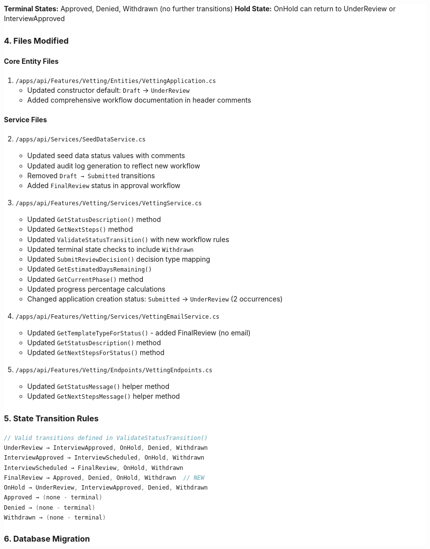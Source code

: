 **Terminal States:** Approved, Denied, Withdrawn (no further transitions)
**Hold State:** OnHold can return to UnderReview or InterviewApproved

### 4. Files Modified

#### Core Entity Files
1. `/apps/api/Features/Vetting/Entities/VettingApplication.cs`
   - Updated constructor default: `Draft` → `UnderReview`
   - Added comprehensive workflow documentation in header comments

#### Service Files
2. `/apps/api/Services/SeedDataService.cs`
   - Updated seed data status values with comments
   - Updated audit log generation to reflect new workflow
   - Removed `Draft → Submitted` transitions
   - Added `FinalReview` status in approval workflow

3. `/apps/api/Features/Vetting/Services/VettingService.cs`
   - Updated `GetStatusDescription()` method
   - Updated `GetNextSteps()` method
   - Updated `ValidateStatusTransition()` with new workflow rules
   - Updated terminal state checks to include `Withdrawn`
   - Updated `SubmitReviewDecision()` decision type mapping
   - Updated `GetEstimatedDaysRemaining()`
   - Updated `GetCurrentPhase()` method
   - Updated progress percentage calculations
   - Changed application creation status: `Submitted` → `UnderReview` (2 occurrences)

4. `/apps/api/Features/Vetting/Services/VettingEmailService.cs`
   - Updated `GetTemplateTypeForStatus()` - added FinalReview (no email)
   - Updated `GetStatusDescription()` method
   - Updated `GetNextStepsForStatus()` method

5. `/apps/api/Features/Vetting/Endpoints/VettingEndpoints.cs`
   - Updated `GetStatusMessage()` helper method
   - Updated `GetNextStepsMessage()` helper method

### 5. State Transition Rules

```csharp
// Valid transitions defined in ValidateStatusTransition()
UnderReview → InterviewApproved, OnHold, Denied, Withdrawn
InterviewApproved → InterviewScheduled, OnHold, Withdrawn
InterviewScheduled → FinalReview, OnHold, Withdrawn
FinalReview → Approved, Denied, OnHold, Withdrawn  // NEW
OnHold → UnderReview, InterviewApproved, Denied, Withdrawn
Approved → (none - terminal)
Denied → (none - terminal)
Withdrawn → (none - terminal)
```

### 6. Database Migration
